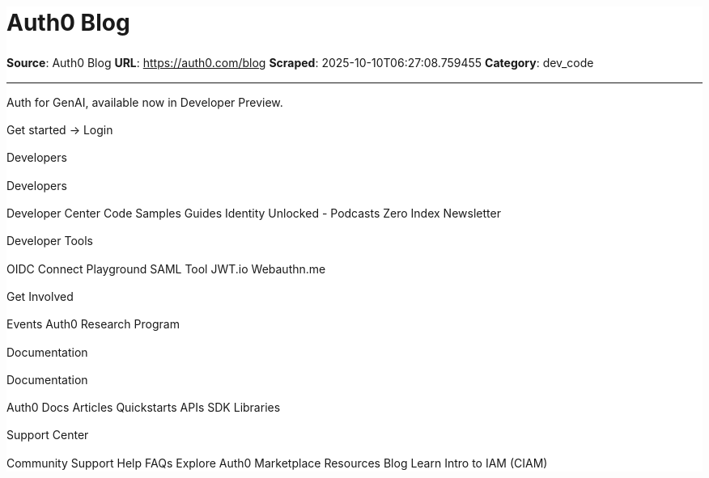 # Auth0 Blog

**Source**: Auth0 Blog
**URL**: https://auth0.com/blog
**Scraped**: 2025-10-10T06:27:08.759455
**Category**: dev_code

---

Auth for GenAI, available now in Developer Preview.

Get started →
Login

Developers

Developers

Developer Center
Code Samples
Guides
Identity Unlocked - Podcasts
Zero Index Newsletter

Developer Tools

OIDC Connect Playground
SAML Tool
JWT.io
Webauthn.me

Get Involved

Events
Auth0 Research Program

Documentation

Documentation

Auth0 Docs
Articles
Quickstarts
APIs
SDK Libraries

Support Center

Community
Support
Help
FAQs
Explore Auth0 Marketplace
Resources
Blog
Learn
Intro to IAM (CIAM)
